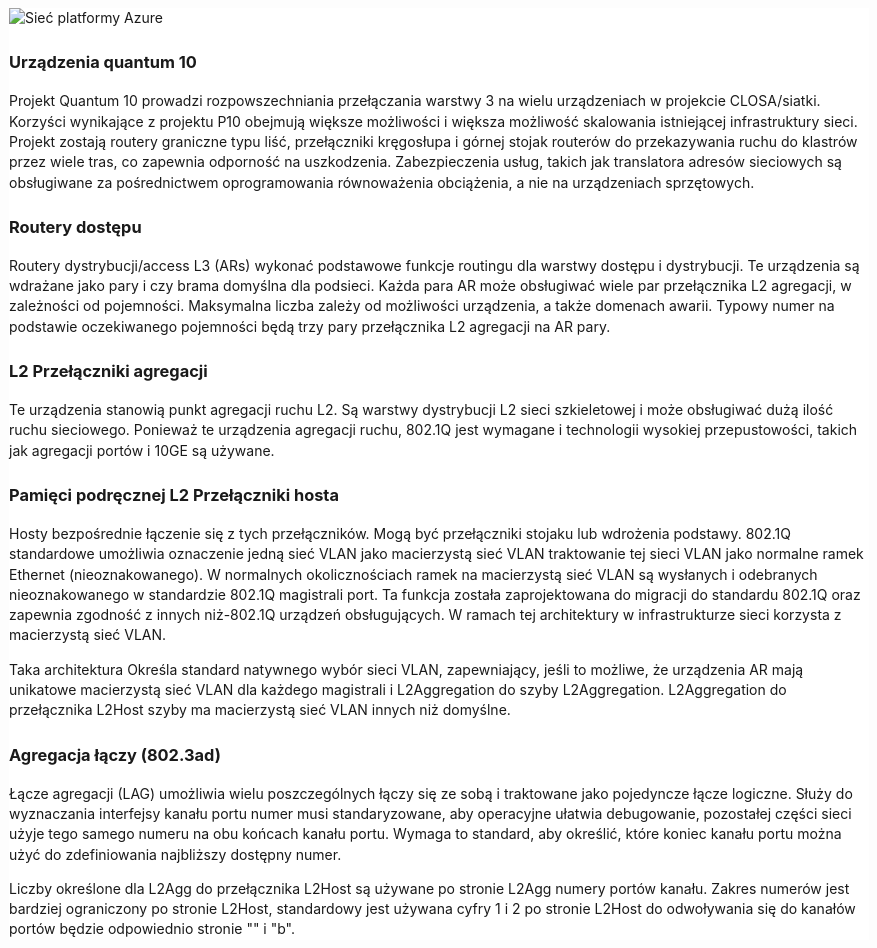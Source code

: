 ![Sieć platformy Azure][1]

### <a name="quantum-10-devices"></a>Urządzenia quantum 10
Projekt Quantum 10 prowadzi rozpowszechniania przełączania warstwy 3 na wielu urządzeniach w projekcie CLOSA/siatki. Korzyści wynikające z projektu P10 obejmują większe możliwości i większa możliwość skalowania istniejącej infrastruktury sieci. Projekt zostają routery graniczne typu liść, przełączniki kręgosłupa i górnej stojak routerów do przekazywania ruchu do klastrów przez wiele tras, co zapewnia odporność na uszkodzenia. Zabezpieczenia usług, takich jak translatora adresów sieciowych są obsługiwane za pośrednictwem oprogramowania równoważenia obciążenia, a nie na urządzeniach sprzętowych.

### <a name="access-routers"></a>Routery dostępu
Routery dystrybucji/access L3 (ARs) wykonać podstawowe funkcje routingu dla warstwy dostępu i dystrybucji. Te urządzenia są wdrażane jako pary i czy brama domyślna dla podsieci. Każda para AR może obsługiwać wiele par przełącznika L2 agregacji, w zależności od pojemności. Maksymalna liczba zależy od możliwości urządzenia, a także domenach awarii. Typowy numer na podstawie oczekiwanego pojemności będą trzy pary przełącznika L2 agregacji na AR pary.

### <a name="l2-aggregation-switches"></a>L2 Przełączniki agregacji  
Te urządzenia stanowią punkt agregacji ruchu L2. Są warstwy dystrybucji L2 sieci szkieletowej i może obsługiwać dużą ilość ruchu sieciowego. Ponieważ te urządzenia agregacji ruchu, 802.1Q jest wymagane i technologii wysokiej przepustowości, takich jak agregacji portów i 10GE są używane.

### <a name="l2-host-switches"></a>Pamięci podręcznej L2 Przełączniki hosta
Hosty bezpośrednie łączenie się z tych przełączników. Mogą być przełączniki stojaku lub wdrożenia podstawy. 802.1Q standardowe umożliwia oznaczenie jedną sieć VLAN jako macierzystą sieć VLAN traktowanie tej sieci VLAN jako normalne ramek Ethernet (nieoznakowanego). W normalnych okolicznościach ramek na macierzystą sieć VLAN są wysłanych i odebranych nieoznakowanego w standardzie 802.1Q magistrali port. Ta funkcja została zaprojektowana do migracji do standardu 802.1Q oraz zapewnia zgodność z innych niż-802.1Q urządzeń obsługujących. W ramach tej architektury w infrastrukturze sieci korzysta z macierzystą sieć VLAN.

Taka architektura Określa standard natywnego wybór sieci VLAN, zapewniający, jeśli to możliwe, że urządzenia AR mają unikatowe macierzystą sieć VLAN dla każdego magistrali i L2Aggregation do szyby L2Aggregation. L2Aggregation do przełącznika L2Host szyby ma macierzystą sieć VLAN innych niż domyślne.

### <a name="link-aggregation-8023ad"></a>Agregacja łączy (802.3ad)
Łącze agregacji (LAG) umożliwia wielu poszczególnych łączy się ze sobą i traktowane jako pojedyncze łącze logiczne. Służy do wyznaczania interfejsy kanału portu numer musi standaryzowane, aby operacyjne ułatwia debugowanie, pozostałej części sieci użyje tego samego numeru na obu końcach kanału portu. Wymaga to standard, aby określić, które koniec kanału portu można użyć do zdefiniowania najbliższy dostępny numer.

Liczby określone dla L2Agg do przełącznika L2Host są używane po stronie L2Agg numery portów kanału. Zakres numerów jest bardziej ograniczony po stronie L2Host, standardowy jest używana cyfry 1 i 2 po stronie L2Host do odwoływania się do kanałów portów będzie odpowiednio stronie "" i "b".


[1]: ./media/azure-infrastructure-network/network-arch.png